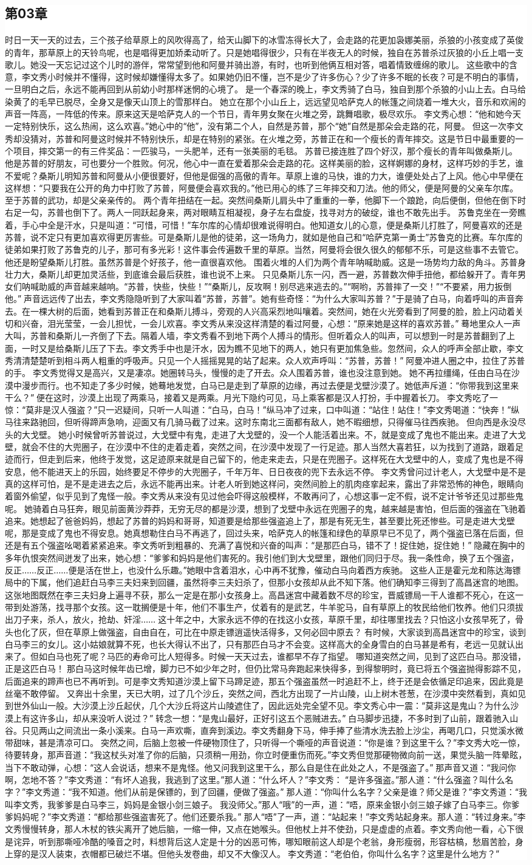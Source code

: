 ## 第03章

时日一天一天的过去，三个孩子给草原上的风吹得高了，给天山脚下的冰雪冻得长大了，会走路的花更加袅娜美丽，杀狼的小孩变成了英俊的青年，那草原上的天铃鸟呢，也是唱得更加娇柔动听了。只是她唱得很少，只有在半夜无人的时候，独自在苏普杀过灰狼的小丘上唱一支歌儿。她没一天忘记过这个儿时的游伴，常常望到他和阿曼并骑出游，有时，也听到他俩互相对答，唱着情致缠绵的歌儿。
这些歌中的含意，李文秀小时候并不懂得，这时候却嫌懂得太多了。如果她仍旧不懂，岂不是少了许多伤心？少了许多不眠的长夜？可是不明白的事情，一旦明白之后，永远不能再回到从前幼小时那样迷惘的心境了。
是一个春深的晚上，李文秀骑了白马，独自到那个杀狼的小山上去。白马给染黄了的毛早已脱尽，全身又是像天山顶上的雪那样白。
她立在那个小山丘上，远远望见哈萨克人的帐篷之间烧着一堆大火，音乐和欢闹的声音一阵高，一阵低的传来。原来这天是哈萨克人的一个节日，青年男女聚在火堆之旁，跳舞唱歌，极尽欢乐。
李文秀心想：“他和她今天一定特别快乐，这么热闹，这么欢喜。”她心中的“他”，没有第二个人，自然是苏普，那个“她”自然是那朵会走路的花，阿曼。
但这一次李文秀却没猜对，苏普和阿曼这时候并不特别快乐，却是在特别的紧张。在火堆之旁，苏普正在和一个瘦长的青年摔交。这是节日中最重要的一个项目，摔交第一的有三件奖品：一匹骏马，一头肥羊，还有一张美丽的毛毯。
苏普已接连胜了四个好汉，那个瘦长的青年叫做桑斯儿。
他是苏普的好朋友，可也要分一个胜败。何况，他心中一直在爱着那朵会走路的花。这样美丽的脸，这样婀娜的身材，这样巧妙的手艺，谁不爱呢？桑斯儿明知苏普和阿曼从小便很要好，但他是倔强的高傲的青年。草原上谁的马快，谁的力大，谁便处处占了上风。他心中早便在这样想：“只要我在公开的角力中打败了苏普，阿曼便会喜欢我的。”他已用心的练了三年摔交和刀法。他的师父，便是阿曼的父亲车尔库。
至于苏普的武功，却是父亲亲传的。
两个青年扭结在一起。突然间桑斯儿肩头中了重重的一拳，他脚下一个踉跄，向后便倒，但他在倒下时右足一勾，苏普也倒下了。两人一同跃起身来，两对眼睛互相凝视，身子左右盘旋，找寻对方的破绽，谁也不敢先出手。
苏鲁克坐在一旁瞧着，手心中全是汗水，只是叫道：“可惜，可惜！”车尔库的心情却很难说得明白。他知道女儿的心意，便是桑斯儿打胜了，阿曼喜欢的还是苏普，说不定只有更加喜欢得更厉害些。可是桑斯儿是他的徒弟，这一场角力，就如是他自己和“哈萨克第一勇士”苏鲁克的比赛。车尔库的徒弟如果打败了苏鲁克的儿子，那可有多光彩！这件事会传遍数千里的草原。当然，阿曼将会很久很久的郁郁不乐，可是这些事不去管它。他还是盼望桑斯儿打胜。虽然苏普是个好孩子，他一直很喜欢他。
围着火堆的人们为两个青年呐喊助威。这是一场势均力敌的角斗。苏普身壮力大，桑斯儿却更加灵活些，到底谁会最后获胜，谁也说不上来。
只见桑斯儿东一闪，西一避，苏普数次伸手扭他，都给躲开了。青年男女们呐喊助威的声音越来越响。“苏普，快些，快些！”“桑斯儿，反攻啊！别尽逃来逃去的。”“啊哟，苏普摔了一交！”“不要紧，用力扳倒他。”
声音远远传了出去，李文秀隐隐听到了大家叫着“苏普，苏普”。她有些奇怪：“为什么大家叫苏普？”于是骑了白马，向着呼叫的声音奔去。在一棵大树的后面，她看到苏普正在和桑斯儿搏斗，旁观的人兴高采烈地叫嚷着。突然间，她在火光旁看到了阿曼的脸，脸上闪动着关切和兴奋，泪光莹莹，一会儿担忧，一会儿欢喜。李文秀从来没这样清楚的看过阿曼，心想：“原来她是这样的喜欢苏普。”
蓦地里众人一声大叫，苏普和桑斯儿一齐倒了下去。隔着人墙，李文秀看不到地下两个人搏斗的情形。但听着众人的叫声，可以想到一时是苏普翻到了上面，一时又是给桑斯儿压了下去。李文秀手中也是汗水，因为瞧不见地下的两人，她只有更加焦急些。忽然间，众人的呼声全部止歇，李文秀清清楚楚听到相斗两人粗重的呼吸声。只见一个人摇摇晃晃的站了起来。众人欢声呼叫：“苏普，苏普！”
阿曼冲进人圈之中，拉住了苏普的手。
李文秀觉得又是高兴，又是凄凉。她圈转马头，慢慢的走了开去。众人围着苏普，谁也没注意到她。
她不再拉缰绳，任由白马在沙漠中漫步而行。也不知走了多少时候，她蓦地发觉，白马已是走到了草原的边缘，再过去便是戈壁沙漠了。她低声斥道：“你带我到这里来干么？”
便在这时，沙漠上出现了两乘马，接着又是两乘。月光下隐约可见，马上乘客都是汉人打扮，手中握着长刀。
李文秀吃了一惊：“莫非是汉人强盗？”只一迟疑间，只听一人叫道：“白马，白马！”纵马冲了过来，口中叫道：“站住！站住！”李文秀喝道：“快奔！”纵马往来路驰回，但听得蹄声急响，迎面又有几骑马截了过来。这时东南北三面都有敌人，她不暇细想，只得催马往西疾驰。
但向西是永没尽头的大戈壁。
她小时候曾听苏普说过，大戈壁中有鬼，走进了大戈壁的，没一个人能活着出来。不，就是变成了鬼也不能出来。走进了大戈壁，就会不住的大兜圈子，在沙漠中不住的走着走着，突然之间，在沙漠中发现了一行足迹。那人当然大喜若狂，以为找到了道路，跟着足迹而行，但走到后来，他终于发觉，这足迹原来就是自己留下的，他走来走去，只是在兜圈子。这样死在大戈壁中的人，变成了鬼也是不得安息，他不能进天上的乐园，始终要足不停步的大兜圈子，千年万年、日日夜夜的兜下去永远不停。
李文秀曾问过计老人，大戈壁中是不是真的这样可怕，是不是走进去之后，永远不能再出来。计老人听到她这样问，突然间脸上的肌肉痉挛起来，露出了非常恐怖的神色，眼睛向着窗外偷望，似乎见到了鬼怪一般。李文秀从来没有见过他会吓得这般模样，不敢再问了，心想这事一定不假，说不定计爷爷还见过那些鬼呢。
她骑着白马狂奔，眼见前面黄沙莽莽，无穷无尽的都是沙漠，想到了戈壁中永远在兜圈子的鬼，越来越是害怕，但后面的强盗在飞驰着追来。她想起了爸爸妈妈，想起了苏普的妈妈和哥哥，知道要是给那些强盗追上了，那是有死无生，甚至要比死还惨些。可是走进大戈壁呢，那是变成了鬼也不得安息。她真想勒住白马不再逃了，回过头来，哈萨克人的帐篷和绿色的草原早已不见了，两个强盗已落在后面，但还是有五个强盗吆喝着紧紧追来。李文秀听到粗暴的、充满了喜悦和兴奋的叫声：“是那匹白马，错不了！捉住她，捉住她！”
隐藏在胸中的多年仇恨突然间迸发了出来，她心想：“爹爹和妈妈是他们害死的。我引他们到大戈壁里，跟他们同归于尽。我一条性命，换了五个强盗，反正……反正……便是活在世上，也没什么乐趣。”她眼中含着泪水，心中再不犹豫，催动白马向着西方疾驰。
这些人正是霍元龙和陈达海镖局中的下属，他们追赶白马李三夫妇来到回疆，虽然将李三夫妇杀了，但那小女孩却从此不知下落。他们确知李三得到了高昌迷宫的地图。这张地图既然在李三夫妇身上遍寻不获，那么一定是在那小女孩身上。高昌迷宫中藏着数不尽的珍宝，晋威镖局一干人谁都不死心，在这一带到处游荡，找寻那个女孩。这一耽搁便是十年，他们不事生产，仗着有的是武艺，牛羊驼马，自有草原上的牧民给他们牧养。他们只须拔出刀子来，杀人，放火，抢劫、奸淫……
这十年之中，大家永远不停的在找这小女孩，草原千里，却往哪里找去？只怕这小女孩早死了，骨头也化了灰，但在草原上做强盗，自由自在，可比在中原走镖逍遥快活得多，又何必回中原去？
有时候，大家谈到高昌迷宫中的珍宝，谈到白马李三的女儿。这小姑娘就算不死，也长大得认不出了，只有那匹白马才不会变。这样高大的全身雪白的白马甚是希有，老远一见就认出来了。但如白马也死了呢？马匹的寿命可比人短得多。时候一天天过去，谁都早不存了指望。
哪知道突然之间，见到了这匹白马。那没错，正是这匹白马！
那白马这时候年齿已增，脚力已不如少年之时，但仍比常马奔跑起来快得多，到得黎明时，竟已将五个强盗抛得影踪不见，后面追来的蹄声也已不再听到。可是李文秀知道沙漠上留下马蹄足迹，那五个强盗虽然一时追赶不上，终于还是会依循足印追来，因此竟是丝毫不敢停留。
又奔出十余里，天已大明，过了几个沙丘，突然之间，西北方出现了一片山陵，山上树木苍葱，在沙漠中突然看到，真如见到世外仙山一般。大沙漠上沙丘起伏，几个大沙丘将这片山陵遮住了，因此远处完全望不见。李文秀心中一震：“莫非这是鬼山？为什么沙漠上有这许多山，却从来没听人说过？”
转念一想：“是鬼山最好，正好引这五个恶贼进去。”
白马脚步迅捷，不多时到了山前，跟着驰入山谷。只见两山之间流出一条小溪来。白马一声欢嘶，直奔到溪边。李文秀翻身下马，伸手捧了些清水洗去脸上沙尘，再喝几口，只觉溪水微带甜味，甚是清凉可口。
突然之间，后脑上忽被一件硬物顶住了，只听得一个嘶哑的声音说道：“你是谁？到这里干么？”李文秀大吃一惊，待要转身，那声音道：“我这杖头对准了你的后脑，只须稍一用劲，你立时便重伤而死。”李文秀但觉那硬物微向前一送，果觉头脑一阵晕眩，当下不敢动弹，心想：“这人会说话，想来不是鬼怪。他又问我到这里干么，那么自是住在此处之人，不是强盗了。”
那声音又道：“我问你啊，怎地不答？”李文秀道：“有坏人追我，我逃到了这里。”那人道：“什么坏人？”李文秀：
“是许多强盗。”那人道：“什么强盗？叫什么名字？”李文秀道：“我不知道。他们从前是保镖的，到了回疆，便做了强盗。”
那人道：“你叫什么名字？父亲是谁？师父是谁？”李文秀道：“我叫李文秀，我爹爹是白马李三，妈妈是金银小剑三娘子。
我没师父。”那人“哦”的一声，道：“唔，原来金银小剑三娘子嫁了白马李三。你爹爹妈妈呢？”李文秀道：“都给那些强盗害死了。他们还要杀我。”
那人“唔”了一声，道：“站起来！”李文秀站起身来。那人道：“转过身来。”李文秀慢慢转身，那人木杖的铁尖离开了她后脑，一缩一伸，又点在她喉头。但他杖上并不使劲，只是虚虚的点着。李文秀向他一看，心下很是诧异，听到那嘶哑冷酷的嗓音之时，料想背后这人定是十分的凶恶可怖，哪知眼前这人却是个老翁，身形瘦弱，形容枯槁，愁眉苦脸，身上穿的是汉人装束，衣帽都已破烂不堪。但他头发卷曲，却又不大像汉人。
李文秀道：“老伯伯，你叫什么名字？这里是什么地方？”